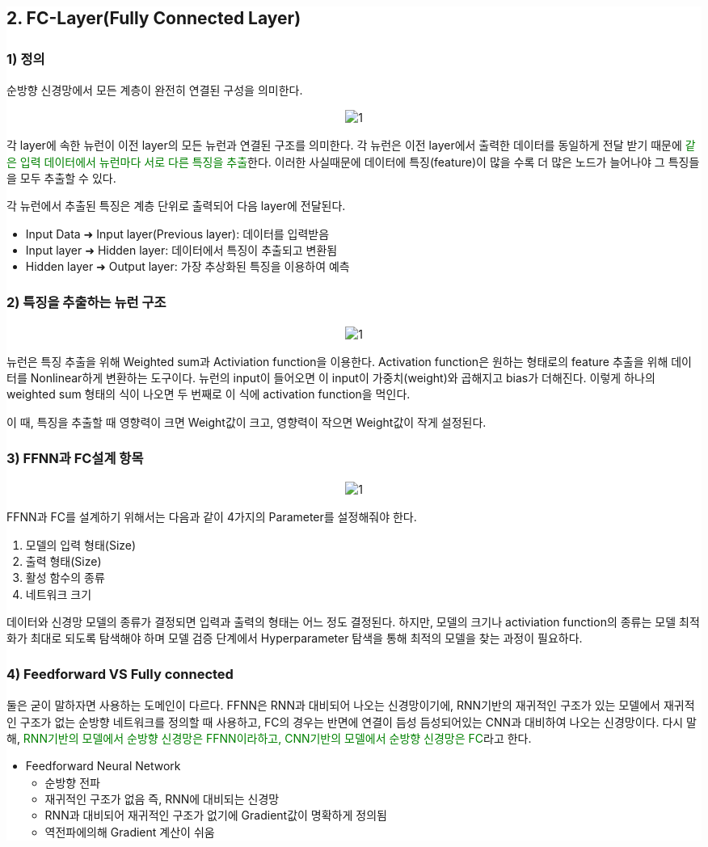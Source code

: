 ## 2. FC-Layer(Fully Connected Layer)

### 1) 정의

순방향 신경망에서 모든 계층이 완전히 연결된 구성을 의미한다.

<p align="center">
<img width="400" alt="1" src="https://user-images.githubusercontent.com/111734605/224473882-65e13318-5c5a-4420-938a-6a04f80d4c2e.png">
</p>
각 layer에 속한 뉴런이 이전 layer의 모든 뉴런과 연결된 구조를 의미한다. 각 뉴런은 이전 layer에서 출력한 데이터를 동일하게 전달 받기 때문에 <span style = "color:green">같은 입력 데이터에서 뉴런마다 서로 다른 특징을 추출</span>한다. 이러한 사실때문에 데이터에 특징(feature)이 많을 수록 더 많은 노드가 늘어나야 그 특징들을 모두 추출할 수 있다.


각 뉴런에서 추출된 특징은 계층 단위로 출력되어 다음 layer에 전달된다. 
-  Input Data ➜ Input layer(Previous layer): 데이터를 입력받음
- Input layer ➜ Hidden layer: 데이터에서 특징이 추출되고 변환됨
- Hidden layer ➜ Output layer: 가장 추상화된 특징을 이용하여 예측

### 2) 특징을 추출하는 뉴런 구조

<p align="center">
<img width="500" alt="1" src="https://user-images.githubusercontent.com/111734605/224495619-547b326a-e53b-4f1a-8fa9-a573bac41431.png">
</p>

뉴런은 특징 추출을 위해 Weighted sum과 Activiation function을 이용한다. Activation function은 원하는 형태로의 feature 추출을 위해 데이터를 Nonlinear하게 변환하는 도구이다. 뉴런의 input이 들어오면 이 input이 가중치(weight)와 곱해지고 bias가 더해진다. 이렇게 하나의 weighted sum 형태의 식이 나오면 두 번째로 이 식에 activation function을 먹인다.

이 때, 특징을 추출할 때 영향력이 크면 Weight값이 크고, 영향력이 작으면 Weight값이 작게 설정된다.

### 3) FFNN과 FC설계 항목

<p align="center">
<img width="800" alt="1" src="https://user-images.githubusercontent.com/111734605/224495829-7664695c-7c9f-4de4-bae6-18638216965d.png">
</p>

FFNN과 FC를 설계하기 위해서는 다음과 같이 4가지의 Parameter를 설정해줘야 한다.

1. 모델의 입력 형태(Size)
2. 출력 형태(Size)
3. 활성 함수의 종류
4. 네트워크 크기

데이터와 신경망 모델의 종류가 결정되면 입력과 출력의 형태는 어느 정도 결정된다. 하지만, 모델의 크기나 activiation function의 종류는 모델 최적화가 최대로 되도록 탐색해야 하며 모델 검증 단계에서 Hyperparameter 탐색을 통해 최적의 모델을 찾는 과정이 필요하다.

### 4) Feedforward VS Fully connected
둘은 굳이 말하자면 사용하는 도메인이 다르다. FFNN은 RNN과 대비되어 나오는 신경망이기에, RNN기반의 재귀적인 구조가 있는 모델에서 재귀적인 구조가 없는 순방향 네트워크를 정의할 때 사용하고, FC의 경우는 반면에 연결이 듬성 듬성되어있는 CNN과 대비하여 나오는 신경망이다. 다시 말해, <span style = "color:green">RNN기반의 모델에서 순방향 신경망은 FFNN이라하고, CNN기반의 모델에서 순방향 신경망은 FC</span>라고 한다.

- Feedforward Neural Network
  - 순방향 전파
  - 재귀적인 구조가 없음 즉, RNN에 대비되는 신경망
  - RNN과 대비되어 재귀적인 구조가 없기에 Gradient값이 명확하게 정의됨
  - 역전파에의해 Gradient 계산이 쉬움

